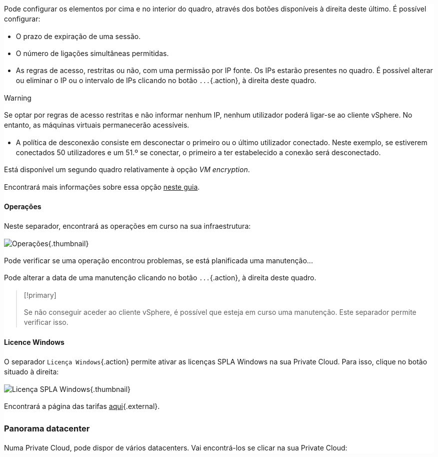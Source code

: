 Pode configurar os elementos por cima e no interior do quadro, através dos botões disponíveis à direita deste último. É possível configurar:

- O prazo de expiração de uma sessão.

- O número de ligações simultâneas permitidas.

- As regras de acesso, restritas ou não, com uma permissão por IP fonte. Os IPs estarão presentes no quadro.
É possível alterar ou eliminar o IP ou o intervalo de IPs clicando no botão `...`{.action}, à direita deste quadro.

> [!warning]
>
> Se optar por regras de acesso restritas e não informar nenhum IP, nenhum utilizador poderá ligar-se ao cliente vSphere. No entanto, as máquinas virtuais permanecerão acessíveis.
> 

- A política de desconexão consiste em desconectar o primeiro ou o último utilizador conectado.
Neste exemplo, se estiverem conectados 50 utilizadores e um 51.º se conectar, o primeiro a ter estabelecido a conexão será desconectado.

Está disponível um segundo quadro relativamente à opção *VM encryption*.

Encontrará mais informações sobre essa opção [neste guia](vm_encrypt2.).

#### Operações

Neste separador, encontrará as operações em curso na sua infraestrutura:

![Operações](controlpanel9.png){.thumbnail}

Pode verificar se uma operação encontrou problemas, se está planificada uma manutenção...

Pode alterar a data de uma manutenção clicando no botão `...`{.action}, à direita deste quadro.

> [!primary]
>
> Se não conseguir aceder ao cliente vSphere, é possível que esteja em curso uma manutenção. Este separador permite verificar isso.
>

#### Licence Windows

O separador `Licença Windows`{.action} permite ativar as licenças SPLA Windows na sua Private Cloud. Para isso, clique no botão situado à direita:

![Licença SPLA Windows](controlpanel10.png){.thumbnail}

Encontrará a página das tarifas [aqui](https://www.ovhcloud.com/pt/enterprise/products/hosted-private-cloud/images-licenses/){.external}.

### Panorama datacenter

Numa Private Cloud, pode dispor de vários datacenters. Vai encontrá-los se clicar na sua Private Cloud:
